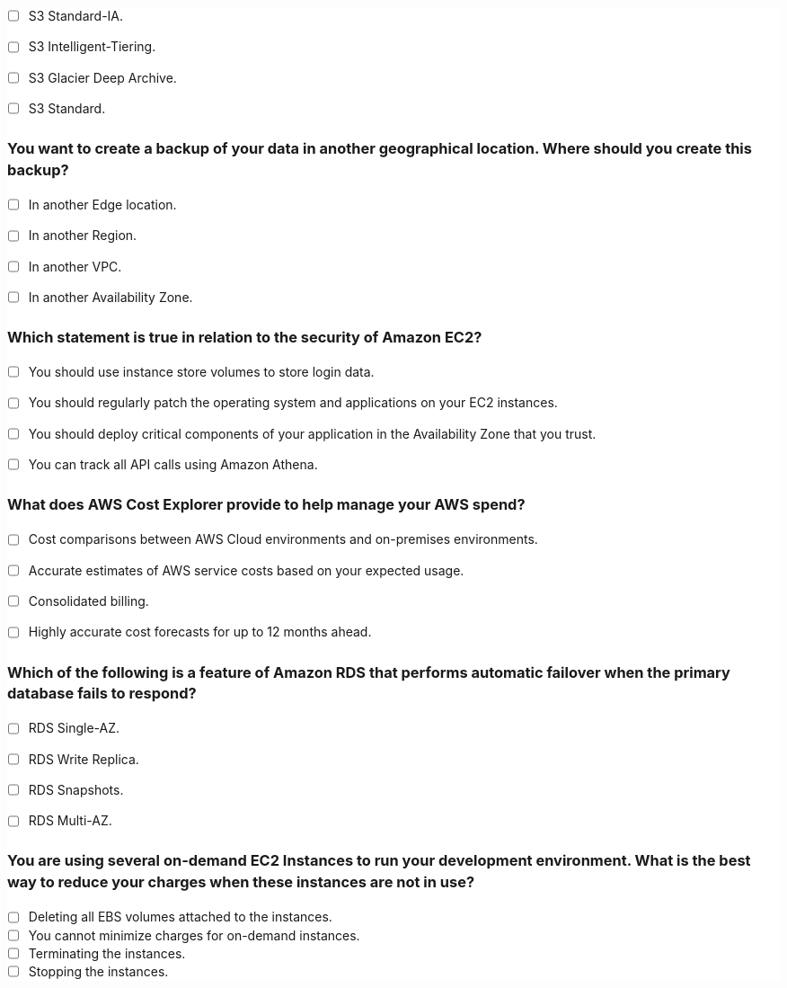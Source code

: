 - [ ] S3 Standard-IA.
- [ ] S3 Intelligent-Tiering.
- [ ] S3 Glacier Deep Archive.
- [ ] S3 Standard.

 

### You want to create a backup of your data in another geographical location. Where should you create this backup?

- [ ] In another Edge location.
- [ ] In another Region.
- [ ] In another VPC.
- [ ] In another Availability Zone.

 

### Which statement is true in relation to the security of Amazon EC2?

- [ ] You should use instance store volumes to store login data.
- [ ] You should regularly patch the operating system and applications on your EC2 instances.
- [ ] You should deploy critical components of your application in the Availability Zone that you trust.
- [ ] You can track all API calls using Amazon Athena.

 

### What does AWS Cost Explorer provide to help manage your AWS spend?

- [ ] Cost comparisons between AWS Cloud environments and on-premises environments.
- [ ] Accurate estimates of AWS service costs based on your expected usage.
- [ ] Consolidated billing.
- [ ] Highly accurate cost forecasts for up to 12 months ahead.

 

### Which of the following is a feature of Amazon RDS that performs automatic failover when the primary database fails to respond?

- [ ] RDS Single-AZ.
- [ ] RDS Write Replica.
- [ ] RDS Snapshots.
- [ ] RDS Multi-AZ.

 

### You are using several on-demand EC2 Instances to run your development environment. What is the best way to reduce your charges when these instances are not in use?

- [ ] Deleting all EBS volumes attached to the instances.
- [ ] You cannot minimize charges for on-demand instances.
- [ ] Terminating the instances.
- [ ] Stopping the instances.
